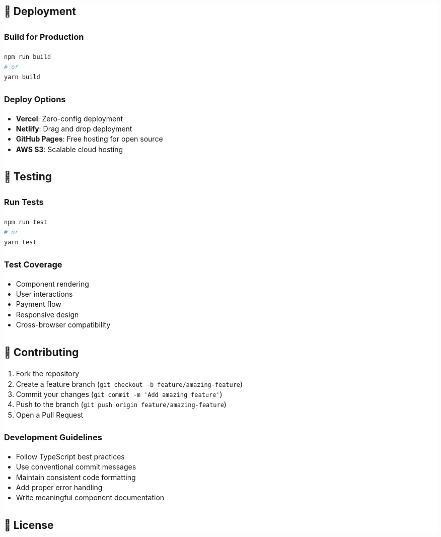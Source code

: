 ## 🚀 Deployment

### Build for Production
```bash
npm run build
# or
yarn build
```

### Deploy Options
- **Vercel**: Zero-config deployment
- **Netlify**: Drag and drop deployment
- **GitHub Pages**: Free hosting for open source
- **AWS S3**: Scalable cloud hosting

## 🧪 Testing

### Run Tests
```bash
npm run test
# or
yarn test
```

### Test Coverage
- Component rendering
- User interactions
- Payment flow
- Responsive design
- Cross-browser compatibility

## 🤝 Contributing

1. Fork the repository
2. Create a feature branch (`git checkout -b feature/amazing-feature`)
3. Commit your changes (`git commit -m 'Add amazing feature'`)
4. Push to the branch (`git push origin feature/amazing-feature`)
5. Open a Pull Request

### Development Guidelines
- Follow TypeScript best practices
- Use conventional commit messages
- Maintain consistent code formatting
- Add proper error handling
- Write meaningful component documentation

## 📄 License
